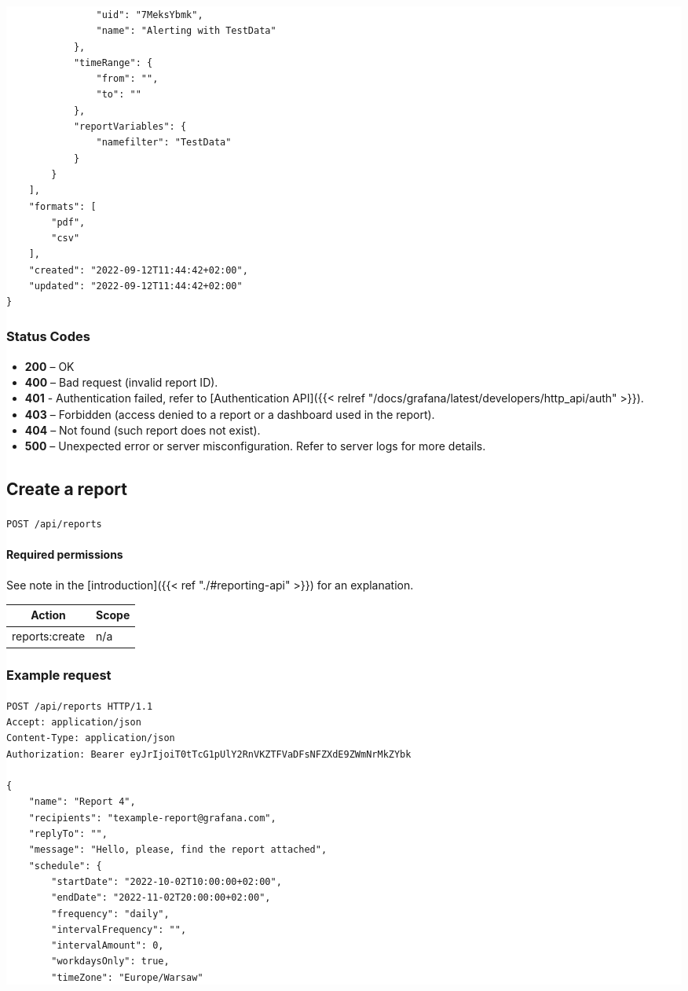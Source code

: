 ```http
				"uid": "7MeksYbmk",
				"name": "Alerting with TestData"
			},
			"timeRange": {
				"from": "",
				"to": ""
			},
			"reportVariables": {
				"namefilter": "TestData"
			}
		}
	],
	"formats": [
		"pdf",
		"csv"
	],
	"created": "2022-09-12T11:44:42+02:00",
	"updated": "2022-09-12T11:44:42+02:00"
}
```

### Status Codes

- **200** – OK
- **400** – Bad request (invalid report ID).
- **401** - Authentication failed, refer to [Authentication API]({{< relref "/docs/grafana/latest/developers/http_api/auth" >}}).
- **403** – Forbidden (access denied to a report or a dashboard used in the report).
- **404** – Not found (such report does not exist).
- **500** – Unexpected error or server misconfiguration. Refer to server logs for more details.

## Create a report

`POST /api/reports`

#### Required permissions

See note in the [introduction]({{< ref "./#reporting-api" >}}) for an explanation.

| Action         | Scope |
| -------------- | ----- |
| reports:create | n/a   |

### Example request

```http
POST /api/reports HTTP/1.1
Accept: application/json
Content-Type: application/json
Authorization: Bearer eyJrIjoiT0tTcG1pUlY2RnVKZTFVaDFsNFZXdE9ZWmNrMkZYbk

{
	"name": "Report 4",
	"recipients": "texample-report@grafana.com",
	"replyTo": "",
	"message": "Hello, please, find the report attached",
	"schedule": {
		"startDate": "2022-10-02T10:00:00+02:00",
		"endDate": "2022-11-02T20:00:00+02:00",
		"frequency": "daily",
		"intervalFrequency": "",
		"intervalAmount": 0,
		"workdaysOnly": true,
		"timeZone": "Europe/Warsaw"
```